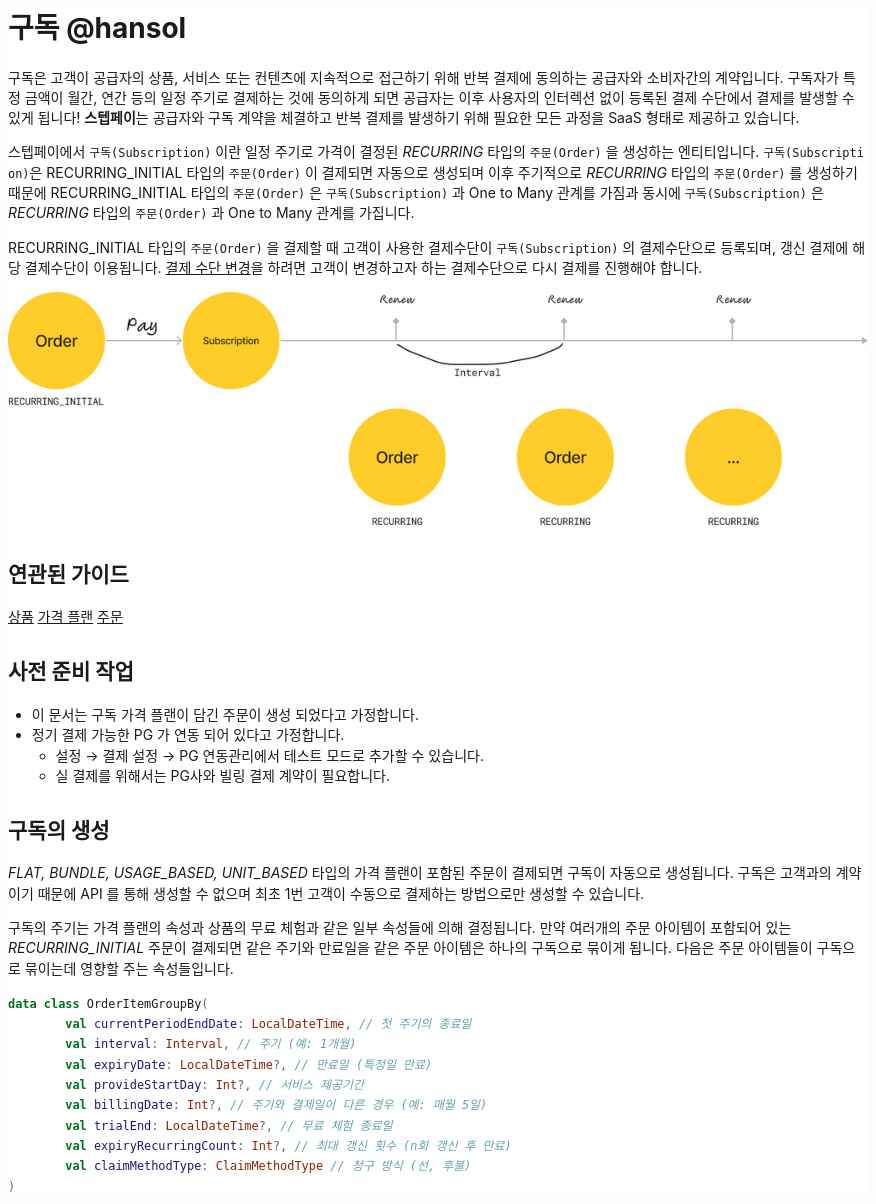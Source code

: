 # 구독 @hansol

구독은 고객이 공급자의 상품, 서비스 또는 컨텐츠에 지속적으로 접근하기 위해 반복 결제에 동의하는 공급자와 소비자간의 계약입니다. 구독자가 특정 금액이 월간, 연간 등의 일정 주기로 결제하는 것에 동의하게 되면 공급자는 이후 사용자의 인터렉션 없이 등록된 결제 수단에서 결제를 발생할 수 있게 됩니다! **스텝페이**는 공급자와  구독 계약을 체결하고 반복 결제를 발생하기 위해 필요한 모든 과정을 SaaS 형태로 제공하고 있습니다.

스텝페이에서 `구독(Subscription)` 이란 일정 주기로 가격이 결정된 *RECURRING* 타입의 `주문(Order)` 을 생성하는 엔티티입니다. `구독(Subscription)`은 RECURRING_INITIAL 타입의 `주문(Order)` 이 결제되면 자동으로 생성되며 이후 주기적으로 *RECURRING* 타입의 `주문(Order)` 를 생성하기 때문에 RECURRING_INITIAL 타입의 `주문(Order)` 은 `구독(Subscription)` 과 One to Many 관계를 가짐과 동시에 `구독(Subscription)` 은 *RECURRING* 타입의 `주문(Order)` 과 One to Many 관계를 가집니다.

RECURRING_INITIAL 타입의 `주문(Order)` 을 결제할 때 고객이 사용한 결제수단이 `구독(Subscription)` 의 결제수단으로 등록되며, 갱신 결제에 해당 결제수단이 이용됩니다. [결제 수단 변경](%E1%84%80%E1%85%AE%E1%84%83%E1%85%A9%E1%86%A8%20@hansol%20aad6d2150a2a4a93a83984f9036d18cb.md)을 하려면 고객이 변경하고자 하는 결제수단으로 다시 결제를 진행해야 합니다.

![subscription_flow.png](../images/06_구독/subscription_flow.png)

## 연관된 가이드

[상품](./03_상품.md)
[가격 플랜](./04-0_가격플랜.md)
[주문](./05_주문.md)

## 사전 준비 작업

- 이 문서는 구독 가격 플랜이 담긴 주문이 생성 되었다고 가정합니다.
- 정기 결제 가능한 PG 가 연동 되어 있다고 가정합니다.
    - 설정 → 결제 설정 → PG 연동관리에서 테스트 모드로 추가할 수 있습니다.
    - 실 결제를 위해서는 PG사와 빌링 결제 계약이 필요합니다.

## 구독의 생성

*FLAT, BUNDLE, USAGE_BASED, UNIT_BASED* 타입의 가격 플랜이 포함된 주문이 결제되면 구독이 자동으로 생성됩니다. 구독은 고객과의 계약이기 때문에 API 를 통해 생성할 수 없으며 최초 1번 고객이 수동으로 결제하는 방법으로만 생성할 수 있습니다.

구독의 주기는 가격 플랜의 속성과 상품의 무료 체험과 같은 일부 속성들에 의해 결정됩니다. 만약 여러개의 주문 아이템이 포함되어 있는 *RECURRING_INITIAL* 주문이 결제되면 같은 주기와 만료일을 같은 주문 아이템은 하나의 구독으로 묶이게 됩니다. 다음은 주문 아이템들이 구독으로 묶이는데 영향할 주는 속성들입니다.

```kotlin
data class OrderItemGroupBy(
        val currentPeriodEndDate: LocalDateTime, // 첫 주기의 종료일
        val interval: Interval, // 주기 (예: 1개월)
        val expiryDate: LocalDateTime?, // 만료일 (특정일 만료)
        val provideStartDay: Int?, // 서비스 제공기간
        val billingDate: Int?, // 주기와 결제일이 다른 경우 (예: 매월 5일)
        val trialEnd: LocalDateTime?, // 무료 체험 종료일
        val expiryRecurringCount: Int?, // 최대 갱신 횟수 (n회 갱신 후 만료)
        val claimMethodType: ClaimMethodType // 청구 방식 (선, 후불)
)
```
